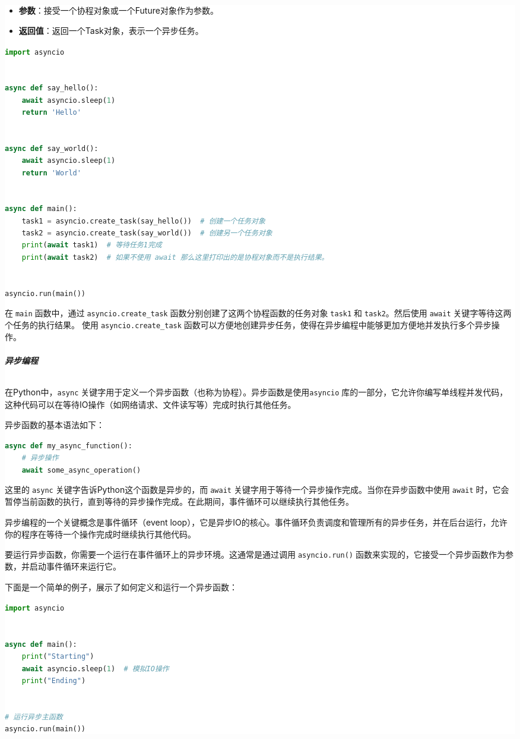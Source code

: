 - **参数**：接受一个协程对象或一个Future对象作为参数。

- **返回值**：返回一个Task对象，表示一个异步任务。

```python
import asyncio


async def say_hello():
    await asyncio.sleep(1)
    return 'Hello'


async def say_world():
    await asyncio.sleep(1)
    return 'World'


async def main():
    task1 = asyncio.create_task(say_hello())  # 创建一个任务对象
    task2 = asyncio.create_task(say_world())  # 创建另一个任务对象
    print(await task1)  # 等待任务1完成
    print(await task2)  # 如果不使用 await 那么这里打印出的是协程对象而不是执行结果。


asyncio.run(main())

```

在 `main` 函数中，通过 `asyncio.create_task` 函数分别创建了这两个协程函数的任务对象 `task1` 和 `task2`。然后使用 `await`
关键字等待这两个任务的执行结果。
使用 `asyncio.create_task` 函数可以方便地创建异步任务，使得在异步编程中能够更加方便地并发执行多个异步操作。

###### _**异步编程**_

在Python中，`async` 关键字用于定义一个异步函数（也称为协程）。异步函数是使用`asyncio`
库的一部分，它允许你编写单线程并发代码，这种代码可以在等待IO操作（如网络请求、文件读写等）完成时执行其他任务。

异步函数的基本语法如下：

```python
async def my_async_function():
    # 异步操作
    await some_async_operation()
```

这里的 `async` 关键字告诉Python这个函数是异步的，而 `await` 关键字用于等待一个异步操作完成。当你在异步函数中使用 `await`
时，它会暂停当前函数的执行，直到等待的异步操作完成。在此期间，事件循环可以继续执行其他任务。

异步编程的一个关键概念是事件循环（event loop），它是异步IO的核心。事件循环负责调度和管理所有的异步任务，并在后台运行，允许你的程序在等待一个操作完成时继续执行其他代码。

要运行异步函数，你需要一个运行在事件循环上的异步环境。这通常是通过调用 `asyncio.run()` 函数来实现的，它接受一个异步函数作为参数，并启动事件循环来运行它。

下面是一个简单的例子，展示了如何定义和运行一个异步函数：

```python
import asyncio


async def main():
    print("Starting")
    await asyncio.sleep(1)  # 模拟IO操作
    print("Ending")


# 运行异步主函数
asyncio.run(main())
```
